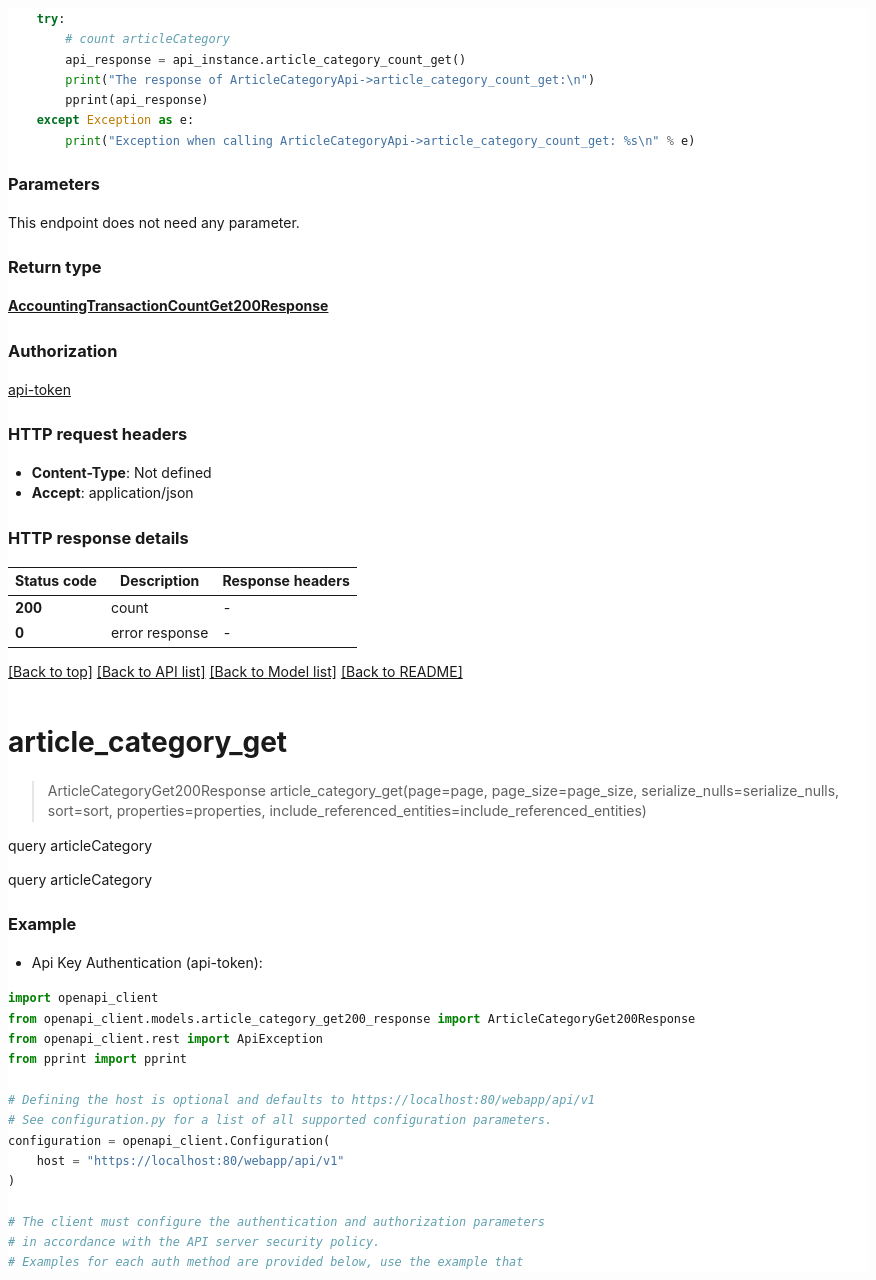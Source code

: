 ```python
    try:
        # count articleCategory
        api_response = api_instance.article_category_count_get()
        print("The response of ArticleCategoryApi->article_category_count_get:\n")
        pprint(api_response)
    except Exception as e:
        print("Exception when calling ArticleCategoryApi->article_category_count_get: %s\n" % e)
```



### Parameters

This endpoint does not need any parameter.

### Return type

[**AccountingTransactionCountGet200Response**](AccountingTransactionCountGet200Response.md)

### Authorization

[api-token](../README.md#api-token)

### HTTP request headers

 - **Content-Type**: Not defined
 - **Accept**: application/json

### HTTP response details

| Status code | Description | Response headers |
|-------------|-------------|------------------|
**200** | count |  -  |
**0** | error response |  -  |

[[Back to top]](#) [[Back to API list]](../README.md#documentation-for-api-endpoints) [[Back to Model list]](../README.md#documentation-for-models) [[Back to README]](../README.md)

# **article_category_get**
> ArticleCategoryGet200Response article_category_get(page=page, page_size=page_size, serialize_nulls=serialize_nulls, sort=sort, properties=properties, include_referenced_entities=include_referenced_entities)

query articleCategory

query articleCategory

### Example

* Api Key Authentication (api-token):

```python
import openapi_client
from openapi_client.models.article_category_get200_response import ArticleCategoryGet200Response
from openapi_client.rest import ApiException
from pprint import pprint

# Defining the host is optional and defaults to https://localhost:80/webapp/api/v1
# See configuration.py for a list of all supported configuration parameters.
configuration = openapi_client.Configuration(
    host = "https://localhost:80/webapp/api/v1"
)

# The client must configure the authentication and authorization parameters
# in accordance with the API server security policy.
# Examples for each auth method are provided below, use the example that
```